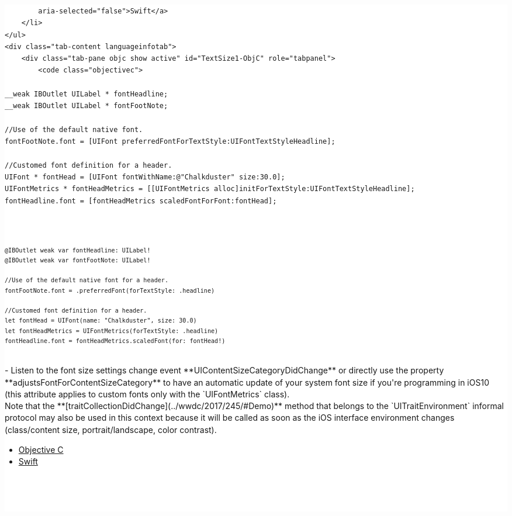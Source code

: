             aria-selected="false">Swift</a>
        </li>
    </ul>
    <div class="tab-content languageinfotab">
        <div class="tab-pane objc show active" id="TextSize1-ObjC" role="tabpanel">
            <code class="objectivec">

    __weak IBOutlet UILabel * fontHeadline;
    __weak IBOutlet UILabel * fontFootNote;
    
    //Use of the default native font.
    fontFootNote.font = [UIFont preferredFontForTextStyle:UIFontTextStyleHeadline];
    
    //Customed font definition for a header.
    UIFont * fontHead = [UIFont fontWithName:@"Chalkduster" size:30.0];
    UIFontMetrics * fontHeadMetrics = [[UIFontMetrics alloc]initForTextStyle:UIFontTextStyleHeadline];
    fontHeadline.font = [fontHeadMetrics scaledFontForFont:fontHead];
</code>
        </div>
        <div class="tab-pane swift" id="TextSize1-Swift" role="tabpanel" >
            <code class="swift">

    @IBOutlet weak var fontHeadline: UILabel!
    @IBOutlet weak var fontFootNote: UILabel!
    
    //Use of the default native font for a header.
    fontFootNote.font = .preferredFont(forTextStyle: .headline)
        
    //Customed font definition for a header.
    let fontHead = UIFont(name: "Chalkduster", size: 30.0)
    let fontHeadMetrics = UIFontMetrics(forTextStyle: .headline)
    fontHeadline.font = fontHeadMetrics.scaledFont(for: fontHead!)
</code>
        </div>
    </div>
</div>
 - Listen to the font size settings change event **UIContentSizeCategoryDidChange** or directly use the property **adjustsFontForContentSizeCategory** to have an automatic update of your system font size if you're programming in iOS10 (this attribute applies to custom fonts only with the `UIFontMetrics` class).
<br>Note that the **[traitCollectionDidChange](../wwdc/2017/245/#Demo)** method that belongs to the `UITraitEnvironment` informal protocol may also be used in this context because it will be called as soon as the iOS interface environment changes (class/content size, portrait/landscape, color contrast).
<div class="tab-pane" id="TextSize2-Example" role="tabpanel">
    <ul class="nav nav-tabs languageinfo" role="tablist">
        <li class="nav-item item-oc" role="presentation">
            <a class="nav-link active"
            data-toggle="tab" 
            href="#TextSize2-ObjC" 
            role="tab" 
            aria-selected="true">Objective C</a>
        </li>
        <li class="nav-item item-s" role="presentation">
            <a class="nav-link" 
            data-toggle="tab" 
            href="#TextSize2-Swift" 
            role="tab" 
            aria-selected="false">Swift</a>
        </li>
    </ul>
    <div class="tab-content languageinfotab">
        <div class="tab-pane objc show active" id="TextSize2-ObjC" role="tabpanel">
            <code class="objectivec">
